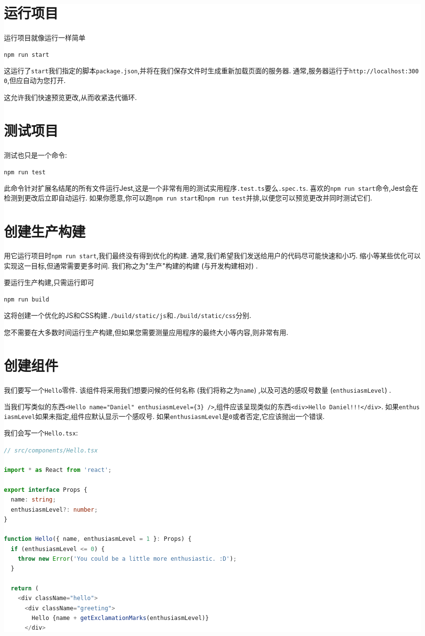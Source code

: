# 运行项目

运行项目就像运行一样简单

```sh
npm run start
```

这运行了`start`我们指定的脚本`package.json`,并将在我们保存文件时生成重新加载页面的服务器. 通常,服务器运行于`http://localhost:3000`,但应自动为您打开. 

这允许我们快速预览更改,从而收紧迭代循环. 

# 测试项目

测试也只是一个命令: 

```sh
npm run test
```

此命令针对扩展名结尾的所有文件运行Jest,这是一个非常有用的测试实用程序`.test.ts`要么`.spec.ts`. 喜欢的`npm run start`命令,Jest会在检测到更改后立即自动运行. 如果你愿意,你可以跑`npm run start`和`npm run test`并排,以便您可以预览更改并同时测试它们. 

# 创建生产构建

用它运行项目时`npm run start`,我们最终没有得到优化的构建. 通常,我们希望我们发送给用户的代码尽可能快速和小巧. 缩小等某些优化可以实现这一目标,但通常需要更多时间. 我们称之为"生产"构建的构建 (与开发构建相对) . 

要运行生产构建,只需运行即可

```sh
npm run build
```

这将创建一个优化的JS和CSS构建`./build/static/js`和`./build/static/css`分别. 

您不需要在大多数时间运行生产构建,但如果您需要测量应用程序的最终大小等内容,则非常有用. 

# 创建组件

我们要写一个`Hello`零件. 该组件将采用我们想要问候的任何名称 (我们将称之为`name`) ,以及可选的感叹号数量 (`enthusiasmLevel`) . 

当我们写类似的东西`<Hello name="Daniel" enthusiasmLevel={3} />`,组件应该呈现类似的东西`<div>Hello Daniel!!!</div>`. 如果`enthusiasmLevel`如果未指定,组件应默认显示一个感叹号. 如果`enthusiasmLevel`是`0`或者否定,它应该抛出一个错误. 

我们会写一个`Hello.tsx`: 

```ts
// src/components/Hello.tsx

import * as React from 'react';

export interface Props {
  name: string;
  enthusiasmLevel?: number;
}

function Hello({ name, enthusiasmLevel = 1 }: Props) {
  if (enthusiasmLevel <= 0) {
    throw new Error('You could be a little more enthusiastic. :D');
  }

  return (
    <div className="hello">
      <div className="greeting">
        Hello {name + getExclamationMarks(enthusiasmLevel)}
      </div>
```